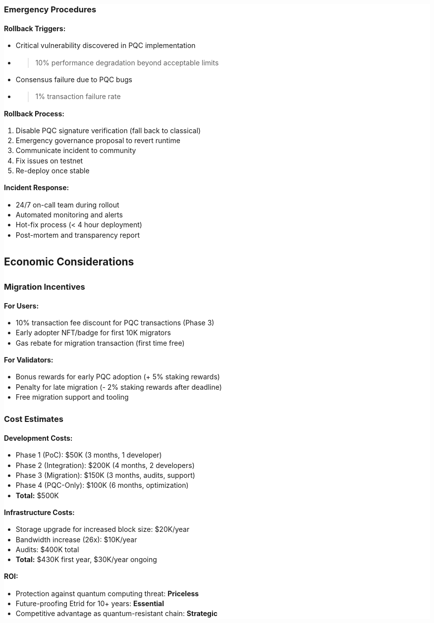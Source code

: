 ### Emergency Procedures

**Rollback Triggers:**
- Critical vulnerability discovered in PQC implementation
- >10% performance degradation beyond acceptable limits
- Consensus failure due to PQC bugs
- >1% transaction failure rate

**Rollback Process:**
1. Disable PQC signature verification (fall back to classical)
2. Emergency governance proposal to revert runtime
3. Communicate incident to community
4. Fix issues on testnet
5. Re-deploy once stable

**Incident Response:**
- 24/7 on-call team during rollout
- Automated monitoring and alerts
- Hot-fix process (< 4 hour deployment)
- Post-mortem and transparency report

## Economic Considerations

### Migration Incentives

**For Users:**
- 10% transaction fee discount for PQC transactions (Phase 3)
- Early adopter NFT/badge for first 10K migrators
- Gas rebate for migration transaction (first time free)

**For Validators:**
- Bonus rewards for early PQC adoption (+ 5% staking rewards)
- Penalty for late migration (- 2% staking rewards after deadline)
- Free migration support and tooling

### Cost Estimates

**Development Costs:**
- Phase 1 (PoC): $50K (3 months, 1 developer)
- Phase 2 (Integration): $200K (4 months, 2 developers)
- Phase 3 (Migration): $150K (3 months, audits, support)
- Phase 4 (PQC-Only): $100K (6 months, optimization)
- **Total:** $500K

**Infrastructure Costs:**
- Storage upgrade for increased block size: $20K/year
- Bandwidth increase (26x): $10K/year
- Audits: $400K total
- **Total:** $430K first year, $30K/year ongoing

**ROI:**
- Protection against quantum computing threat: **Priceless**
- Future-proofing Etrid for 10+ years: **Essential**
- Competitive advantage as quantum-resistant chain: **Strategic**
